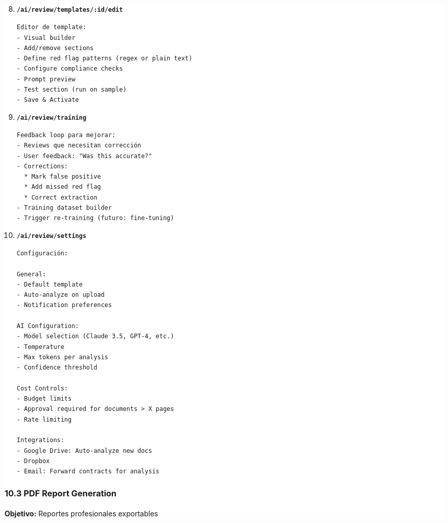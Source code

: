 8. **`/ai/review/templates/:id/edit`**
   ```
   Editor de template:
   - Visual builder
   - Add/remove sections
   - Define red flag patterns (regex or plain text)
   - Configure compliance checks
   - Prompt preview
   - Test section (run on sample)
   - Save & Activate
   ```

9. **`/ai/review/training`**
   ```
   Feedback loop para mejorar:
   - Reviews que necesitan corrección
   - User feedback: "Was this accurate?"
   - Corrections:
     * Mark false positive
     * Add missed red flag
     * Correct extraction
   - Training dataset builder
   - Trigger re-training (futuro: fine-tuning)
   ```

10. **`/ai/review/settings`**
    ```
    Configuración:
    
    General:
    - Default template
    - Auto-analyze on upload
    - Notification preferences
    
    AI Configuration:
    - Model selection (Claude 3.5, GPT-4, etc.)
    - Temperature
    - Max tokens per analysis
    - Confidence threshold
    
    Cost Controls:
    - Budget limits
    - Approval required for documents > X pages
    - Rate limiting
    
    Integrations:
    - Google Drive: Auto-analyze new docs
    - Dropbox
    - Email: Forward contracts for analysis
    ```

### 10.3 PDF Report Generation

**Objetivo:** Reportes profesionales exportables
